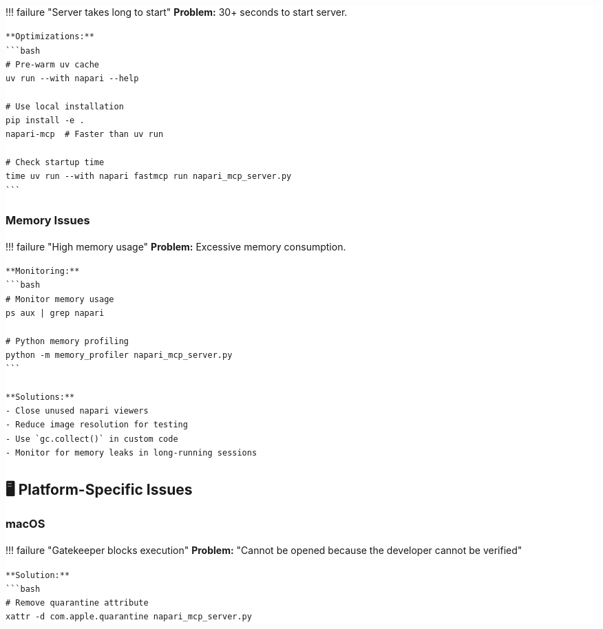 !!! failure "Server takes long to start"
    **Problem:** 30+ seconds to start server.

    **Optimizations:**
    ```bash
    # Pre-warm uv cache
    uv run --with napari --help

    # Use local installation
    pip install -e .
    napari-mcp  # Faster than uv run

    # Check startup time
    time uv run --with napari fastmcp run napari_mcp_server.py
    ```

### Memory Issues

!!! failure "High memory usage"
    **Problem:** Excessive memory consumption.

    **Monitoring:**
    ```bash
    # Monitor memory usage
    ps aux | grep napari

    # Python memory profiling
    python -m memory_profiler napari_mcp_server.py
    ```

    **Solutions:**
    - Close unused napari viewers
    - Reduce image resolution for testing
    - Use `gc.collect()` in custom code
    - Monitor for memory leaks in long-running sessions

## 🖥️ Platform-Specific Issues

### macOS

!!! failure "Gatekeeper blocks execution"
    **Problem:** "Cannot be opened because the developer cannot be verified"

    **Solution:**
    ```bash
    # Remove quarantine attribute
    xattr -d com.apple.quarantine napari_mcp_server.py
